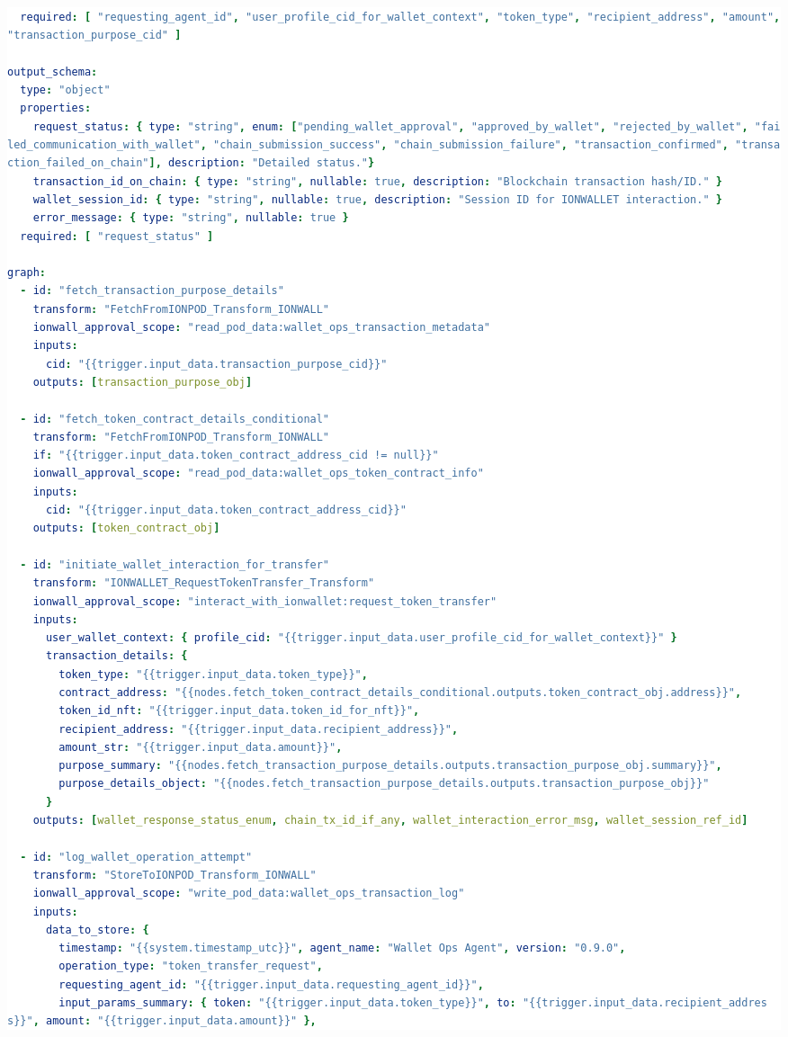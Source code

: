 ```yaml
  required: [ "requesting_agent_id", "user_profile_cid_for_wallet_context", "token_type", "recipient_address", "amount", "transaction_purpose_cid" ]

output_schema:
  type: "object"
  properties:
    request_status: { type: "string", enum: ["pending_wallet_approval", "approved_by_wallet", "rejected_by_wallet", "failed_communication_with_wallet", "chain_submission_success", "chain_submission_failure", "transaction_confirmed", "transaction_failed_on_chain"], description: "Detailed status."}
    transaction_id_on_chain: { type: "string", nullable: true, description: "Blockchain transaction hash/ID." }
    wallet_session_id: { type: "string", nullable: true, description: "Session ID for IONWALLET interaction." }
    error_message: { type: "string", nullable: true }
  required: [ "request_status" ]

graph:
  - id: "fetch_transaction_purpose_details"
    transform: "FetchFromIONPOD_Transform_IONWALL"
    ionwall_approval_scope: "read_pod_data:wallet_ops_transaction_metadata"
    inputs:
      cid: "{{trigger.input_data.transaction_purpose_cid}}"
    outputs: [transaction_purpose_obj]

  - id: "fetch_token_contract_details_conditional"
    transform: "FetchFromIONPOD_Transform_IONWALL"
    if: "{{trigger.input_data.token_contract_address_cid != null}}"
    ionwall_approval_scope: "read_pod_data:wallet_ops_token_contract_info"
    inputs:
      cid: "{{trigger.input_data.token_contract_address_cid}}"
    outputs: [token_contract_obj]

  - id: "initiate_wallet_interaction_for_transfer"
    transform: "IONWALLET_RequestTokenTransfer_Transform"
    ionwall_approval_scope: "interact_with_ionwallet:request_token_transfer"
    inputs:
      user_wallet_context: { profile_cid: "{{trigger.input_data.user_profile_cid_for_wallet_context}}" }
      transaction_details: {
        token_type: "{{trigger.input_data.token_type}}",
        contract_address: "{{nodes.fetch_token_contract_details_conditional.outputs.token_contract_obj.address}}",
        token_id_nft: "{{trigger.input_data.token_id_for_nft}}",
        recipient_address: "{{trigger.input_data.recipient_address}}",
        amount_str: "{{trigger.input_data.amount}}",
        purpose_summary: "{{nodes.fetch_transaction_purpose_details.outputs.transaction_purpose_obj.summary}}",
        purpose_details_object: "{{nodes.fetch_transaction_purpose_details.outputs.transaction_purpose_obj}}"
      }
    outputs: [wallet_response_status_enum, chain_tx_id_if_any, wallet_interaction_error_msg, wallet_session_ref_id]

  - id: "log_wallet_operation_attempt"
    transform: "StoreToIONPOD_Transform_IONWALL"
    ionwall_approval_scope: "write_pod_data:wallet_ops_transaction_log"
    inputs:
      data_to_store: {
        timestamp: "{{system.timestamp_utc}}", agent_name: "Wallet Ops Agent", version: "0.9.0",
        operation_type: "token_transfer_request",
        requesting_agent_id: "{{trigger.input_data.requesting_agent_id}}",
        input_params_summary: { token: "{{trigger.input_data.token_type}}", to: "{{trigger.input_data.recipient_address}}", amount: "{{trigger.input_data.amount}}" },
```